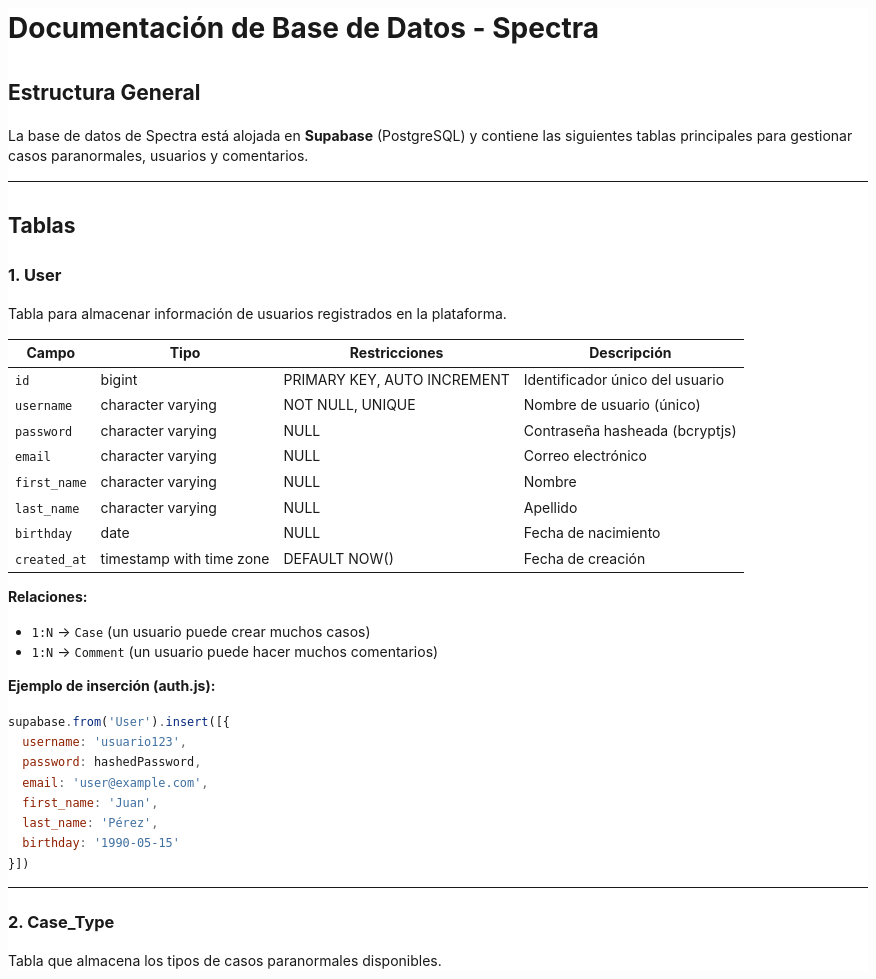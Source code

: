 # Documentación de Base de Datos - Spectra

## Estructura General

La base de datos de Spectra está alojada en **Supabase** (PostgreSQL) y contiene las siguientes tablas principales para gestionar casos paranormales, usuarios y comentarios.

---

## Tablas

### 1. **User**
Tabla para almacenar información de usuarios registrados en la plataforma.

| Campo | Tipo | Restricciones | Descripción |
|-------|------|---------------|-------------|
| `id` | bigint | PRIMARY KEY, AUTO INCREMENT | Identificador único del usuario |
| `username` | character varying | NOT NULL, UNIQUE | Nombre de usuario (único) |
| `password` | character varying | NULL | Contraseña hasheada (bcryptjs) |
| `email` | character varying | NULL | Correo electrónico |
| `first_name` | character varying | NULL | Nombre |
| `last_name` | character varying | NULL | Apellido |
| `birthday` | date | NULL | Fecha de nacimiento |
| `created_at` | timestamp with time zone | DEFAULT NOW() | Fecha de creación |

**Relaciones:**
- `1:N` → `Case` (un usuario puede crear muchos casos)
- `1:N` → `Comment` (un usuario puede hacer muchos comentarios)

**Ejemplo de inserción (auth.js):**
```javascript
supabase.from('User').insert([{
  username: 'usuario123',
  password: hashedPassword,
  email: 'user@example.com',
  first_name: 'Juan',
  last_name: 'Pérez',
  birthday: '1990-05-15'
}])
```

---

### 2. **Case_Type**
Tabla que almacena los tipos de casos paranormales disponibles.
